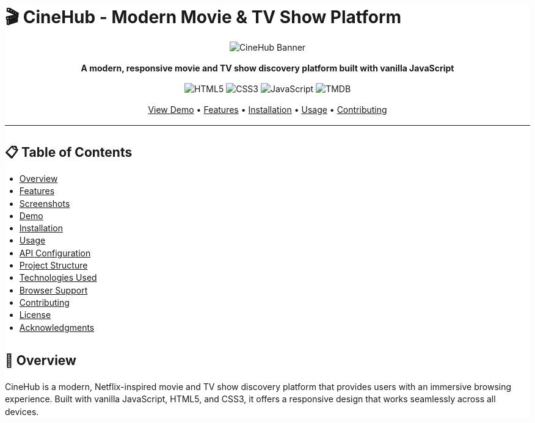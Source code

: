 # 🎬 CineHub - Modern Movie & TV Show Platform

<div align="center">
  <img src="https://via.placeholder.com/800x400/0f0f23/ffffff?text=CineHub+Movie+Platform" alt="CineHub Banner" width="100%">
  
  <p align="center">
    <strong>A modern, responsive movie and TV show discovery platform built with vanilla JavaScript</strong>
  </p>
  
  <p align="center">
    <img src="https://img.shields.io/badge/HTML5-E34F26?style=for-the-badge&logo=html5&logoColor=white" alt="HTML5">
    <img src="https://img.shields.io/badge/CSS3-1572B6?style=for-the-badge&logo=css3&logoColor=white" alt="CSS3">
    <img src="https://img.shields.io/badge/JavaScript-F7DF1E?style=for-the-badge&logo=javascript&logoColor=black" alt="JavaScript">
    <img src="https://img.shields.io/badge/TMDB-01B4E4?style=for-the-badge&logo=themoviedatabase&logoColor=white" alt="TMDB">
  </p>
  
  <p align="center">
    <a href="#demo">View Demo</a> •
    <a href="#features">Features</a> •
    <a href="#installation">Installation</a> •
    <a href="#usage">Usage</a> •
    <a href="#contributing">Contributing</a>
  </p>
</div>

---

## 📋 Table of Contents

- [Overview](#overview)
- [Features](#features)
- [Screenshots](#screenshots)
- [Demo](#demo)
- [Installation](#installation)
- [Usage](#usage)
- [API Configuration](#api-configuration)
- [Project Structure](#project-structure)
- [Technologies Used](#technologies-used)
- [Browser Support](#browser-support)
- [Contributing](#contributing)
- [License](#license)
- [Acknowledgments](#acknowledgments)

## 🌟 Overview

CineHub is a modern, Netflix-inspired movie and TV show discovery platform that provides users with an immersive browsing experience. Built with vanilla JavaScript, HTML5, and CSS3, it offers a responsive design that works seamlessly across all devices.
